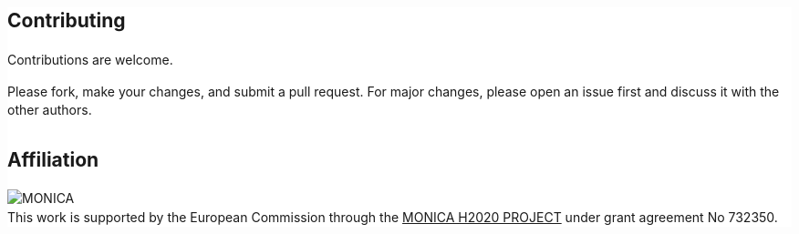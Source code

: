 ## Contributing
Contributions are welcome. 

Please fork, make your changes, and submit a pull request. For major changes, please open an issue first and discuss it with the other authors.

## Affiliation
![MONICA](https://github.com/MONICA-Project/template/raw/master/monica.png)  
This work is supported by the European Commission through the [MONICA H2020 PROJECT](https://www.monica-project.eu) under grant agreement No 732350.
